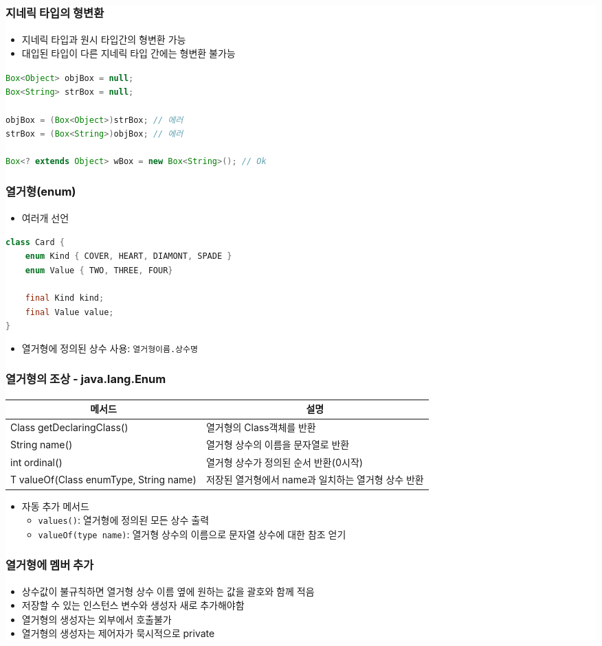 
### 지네릭 타입의 형변환

- 지네릭 타입과 원시 타입간의 형변환 가능
- 대입된 타입이 다른 지네릭 타입 간에는 형변환 불가능

```java
Box<Object> objBox = null;
Box<String> strBox = null;

objBox = (Box<Object>)strBox; // 에러
strBox = (Box<String>)objBox; // 에러

Box<? extends Object> wBox = new Box<String>();	// Ok
```



### 열거형(enum)

- 여러개 선언

```java
class Card {
    enum Kind { COVER, HEART, DIAMONT, SPADE }
    enum Value { TWO, THREE, FOUR}
    
    final Kind kind;
    final Value value;
}
```

- 열거형에 정의된 상수 사용: `열거형이름.상수명`



### 열거형의 조상 - java.Iang.Enum

| 메서드                                    | 설명                                               |
| ----------------------------------------- | -------------------------------------------------- |
| Class<E> getDeclaringClass()              | 열거형의 Class객체를 반환                          |
| String name()                             | 열거형 상수의 이름을 문자열로 반환                 |
| int ordinal()                             | 열거형 상수가 정의된 순서 반환(0시작)              |
| T valueOf(Class<T> enumType, String name) | 저장된 열거형에서 name과 일치하는 열거형 상수 반환 |

- 자동 추가 메서드
  - `values()`: 열거형에 정의된 모든 상수 출력
  - `valueOf(type name)`: 열거형 상수의 이름으로 문자열 상수에 대한 참조 얻기



### 열거형에 멤버 추가

- 상수값이 불규칙하면 열거형 상수 이름 옆에 원하는 값을 괄호와 함께 적음
- 저장할 수 있는 인스턴스 변수와 생성자 새로 추가해야함
- 열거형의 생성자는 외부에서 호출불가
- 열거형의 생성자는 제어자가 묵시적으로 private
